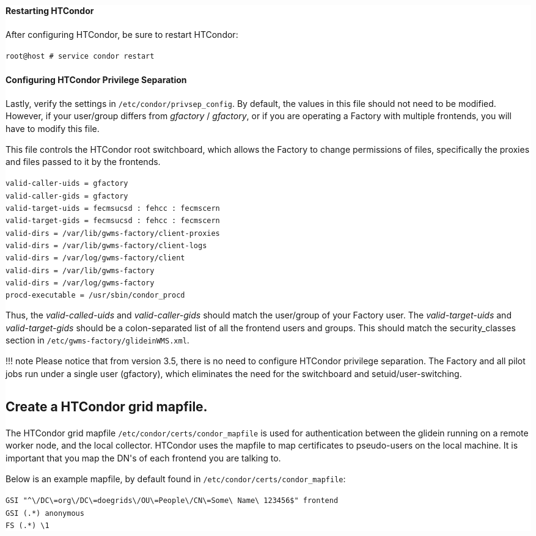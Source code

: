#### Restarting HTCondor

After configuring HTCondor, be sure to restart HTCondor:

``` console
root@host # service condor restart
```

#### Configuring HTCondor Privilege Separation

Lastly, verify the settings in `/etc/condor/privsep_config`.  By default,
the values in this file should not need to be modified.  However,
if your user/group differs from *gfactory* / *gfactory*, or if you are operating
a Factory with multiple frontends, you will have to modify this file.

This file controls the HTCondor root switchboard, which allows the Factory
to change permissions of files, specifically the proxies and files
passed to it by the frontends.

``` file
valid-caller-uids = gfactory
valid-caller-gids = gfactory
valid-target-uids = fecmsucsd : fehcc : fecmscern
valid-target-gids = fecmsucsd : fehcc : fecmscern
valid-dirs = /var/lib/gwms-factory/client-proxies
valid-dirs = /var/lib/gwms-factory/client-logs
valid-dirs = /var/log/gwms-factory/client
valid-dirs = /var/lib/gwms-factory
valid-dirs = /var/log/gwms-factory
procd-executable = /usr/sbin/condor_procd
```

Thus, the *valid-called-uids* and *valid-caller-gids* should match the user/group of your Factory user.
The *valid-target-uids* and *valid-target-gids* should be a colon-separated list of all the frontend
users and groups.  This should match the security_classes section in `/etc/gwms-factory/glideinWMS.xml`.

!!! note
    Please notice that from version 3.5, there is no need to configure HTCondor privilege separation. The Factory and all pilot jobs run under a single user (gfactory), which eliminates the need for the switchboard and setuid/user-switching.

## Create a HTCondor grid mapfile.

The HTCondor grid mapfile `/etc/condor/certs/condor_mapfile` is used for authentication between the glidein running on a remote worker node, and the local collector.  HTCondor uses the mapfile to map certificates to pseudo-users on the local machine.  It is important that you map the DN's of each frontend you are talking to.

Below is an example mapfile, by default found in `/etc/condor/certs/condor_mapfile`:

``` file
GSI "^\/DC\=org\/DC\=doegrids\/OU\=People\/CN\=Some\ Name\ 123456$" frontend
GSI (.*) anonymous
FS (.*) \1 
```
